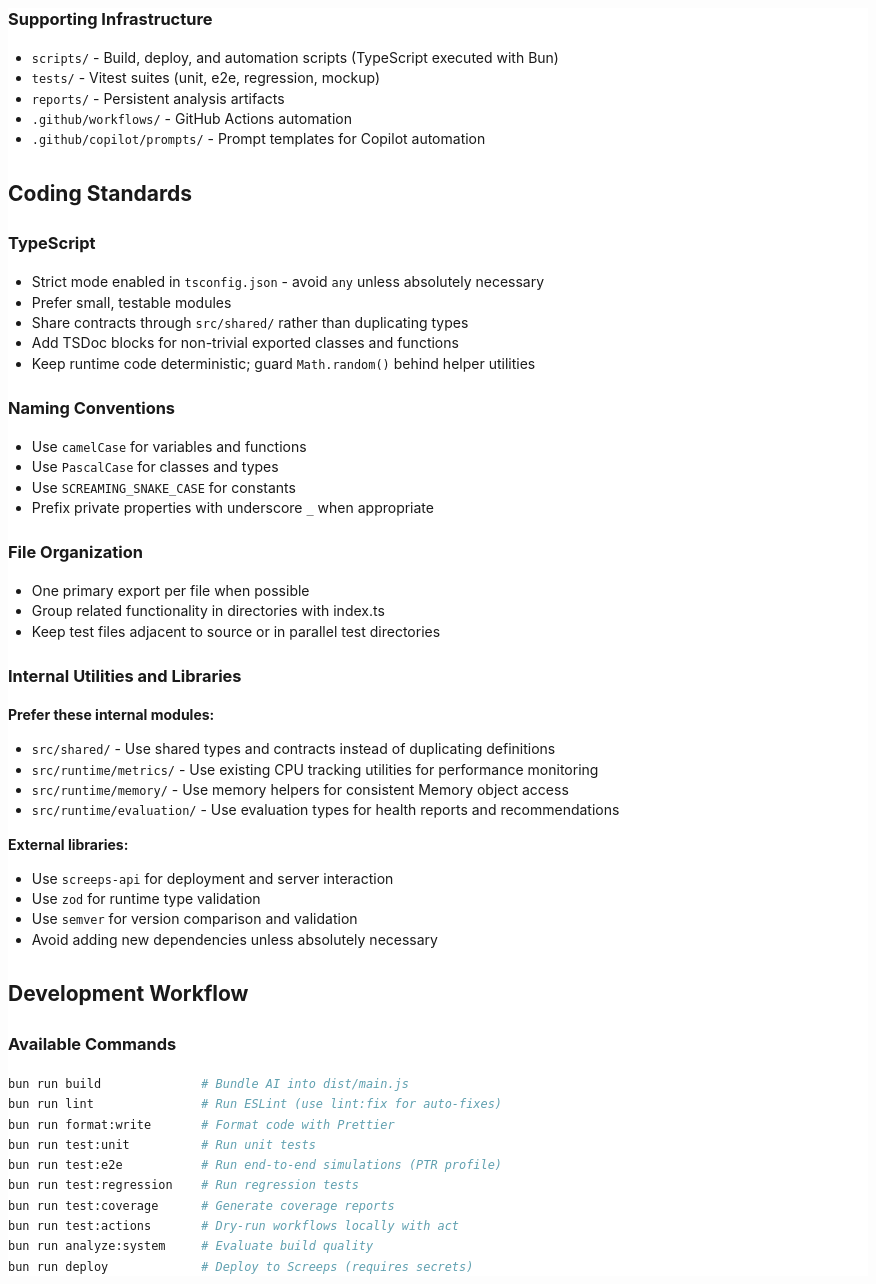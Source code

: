 ### Supporting Infrastructure

- `scripts/` - Build, deploy, and automation scripts (TypeScript executed with Bun)
- `tests/` - Vitest suites (unit, e2e, regression, mockup)
- `reports/` - Persistent analysis artifacts
- `.github/workflows/` - GitHub Actions automation
- `.github/copilot/prompts/` - Prompt templates for Copilot automation

## Coding Standards

### TypeScript

- Strict mode enabled in `tsconfig.json` - avoid `any` unless absolutely necessary
- Prefer small, testable modules
- Share contracts through `src/shared/` rather than duplicating types
- Add TSDoc blocks for non-trivial exported classes and functions
- Keep runtime code deterministic; guard `Math.random()` behind helper utilities

### Naming Conventions

- Use `camelCase` for variables and functions
- Use `PascalCase` for classes and types
- Use `SCREAMING_SNAKE_CASE` for constants
- Prefix private properties with underscore `_` when appropriate

### File Organization

- One primary export per file when possible
- Group related functionality in directories with index.ts
- Keep test files adjacent to source or in parallel test directories

### Internal Utilities and Libraries

**Prefer these internal modules:**

- `src/shared/` - Use shared types and contracts instead of duplicating definitions
- `src/runtime/metrics/` - Use existing CPU tracking utilities for performance monitoring
- `src/runtime/memory/` - Use memory helpers for consistent Memory object access
- `src/runtime/evaluation/` - Use evaluation types for health reports and recommendations

**External libraries:**

- Use `screeps-api` for deployment and server interaction
- Use `zod` for runtime type validation
- Use `semver` for version comparison and validation
- Avoid adding new dependencies unless absolutely necessary

## Development Workflow

### Available Commands

```bash
bun run build              # Bundle AI into dist/main.js
bun run lint               # Run ESLint (use lint:fix for auto-fixes)
bun run format:write       # Format code with Prettier
bun run test:unit          # Run unit tests
bun run test:e2e           # Run end-to-end simulations (PTR profile)
bun run test:regression    # Run regression tests
bun run test:coverage      # Generate coverage reports
bun run test:actions       # Dry-run workflows locally with act
bun run analyze:system     # Evaluate build quality
bun run deploy             # Deploy to Screeps (requires secrets)
```
